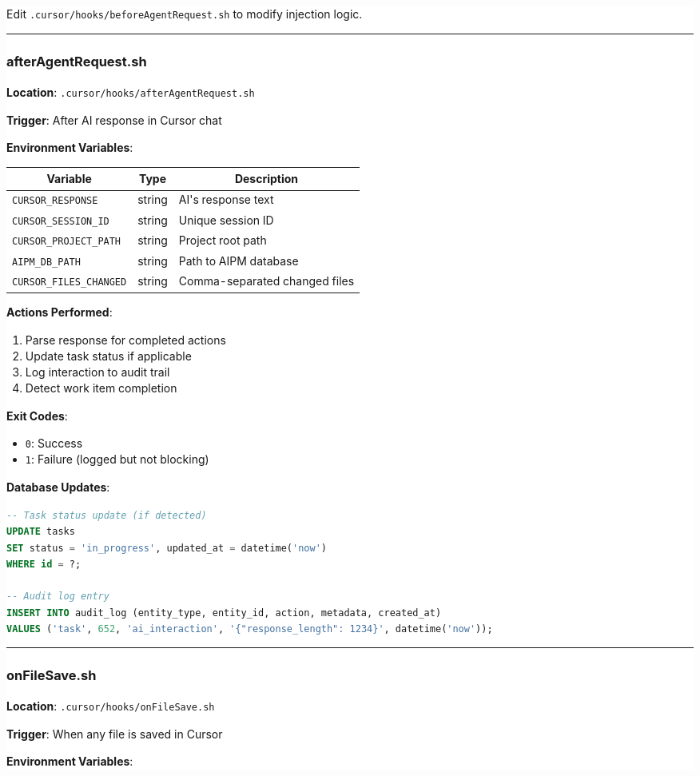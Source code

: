 Edit `.cursor/hooks/beforeAgentRequest.sh` to modify injection logic.

---

### afterAgentRequest.sh

**Location**: `.cursor/hooks/afterAgentRequest.sh`

**Trigger**: After AI response in Cursor chat

**Environment Variables**:

| Variable | Type | Description |
|----------|------|-------------|
| `CURSOR_RESPONSE` | string | AI's response text |
| `CURSOR_SESSION_ID` | string | Unique session ID |
| `CURSOR_PROJECT_PATH` | string | Project root path |
| `AIPM_DB_PATH` | string | Path to AIPM database |
| `CURSOR_FILES_CHANGED` | string | Comma-separated changed files |

**Actions Performed**:

1. Parse response for completed actions
2. Update task status if applicable
3. Log interaction to audit trail
4. Detect work item completion

**Exit Codes**:
- `0`: Success
- `1`: Failure (logged but not blocking)

**Database Updates**:

```sql
-- Task status update (if detected)
UPDATE tasks
SET status = 'in_progress', updated_at = datetime('now')
WHERE id = ?;

-- Audit log entry
INSERT INTO audit_log (entity_type, entity_id, action, metadata, created_at)
VALUES ('task', 652, 'ai_interaction', '{"response_length": 1234}', datetime('now'));
```

---

### onFileSave.sh

**Location**: `.cursor/hooks/onFileSave.sh`

**Trigger**: When any file is saved in Cursor

**Environment Variables**:
